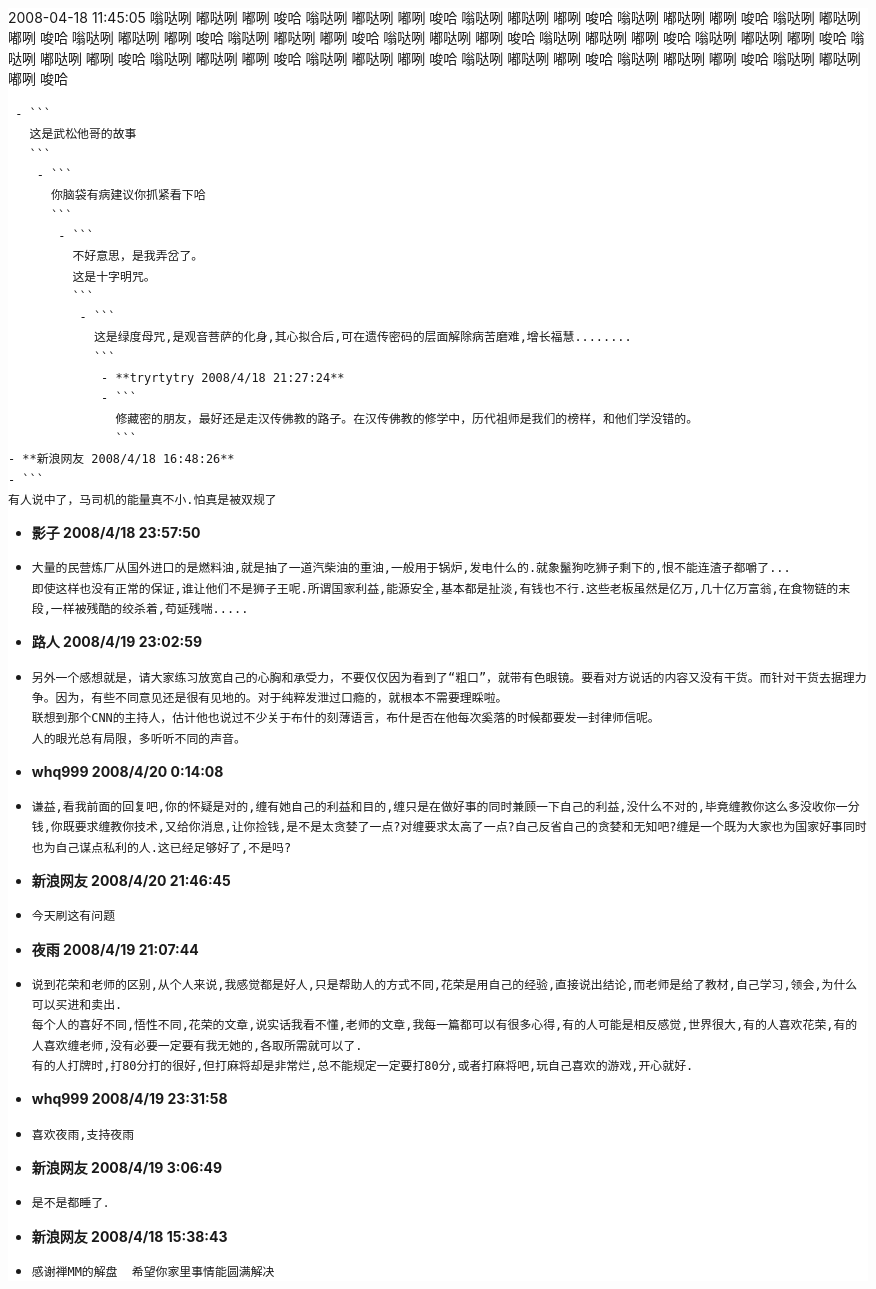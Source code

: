   2008-04-18 11:45:05 
  嗡哒咧 嘟哒咧 嘟咧 唆哈 嗡哒咧 嘟哒咧 嘟咧 唆哈 嗡哒咧 嘟哒咧 嘟咧 唆哈 嗡哒咧 嘟哒咧 嘟咧 唆哈 嗡哒咧 嘟哒咧 嘟咧 唆哈 嗡哒咧 嘟哒咧 嘟咧 唆哈 嗡哒咧 嘟哒咧 嘟咧 唆哈 嗡哒咧 嘟哒咧 嘟咧 唆哈 嗡哒咧 嘟哒咧 嘟咧 唆哈 嗡哒咧 嘟哒咧 嘟咧 唆哈 嗡哒咧 嘟哒咧 嘟咧 唆哈 嗡哒咧 嘟哒咧 嘟咧 唆哈 嗡哒咧 嘟哒咧 嘟咧 唆哈 嗡哒咧 嘟哒咧 嘟咧 唆哈 嗡哒咧 嘟哒咧 嘟咧 唆哈 嗡哒咧 嘟哒咧 嘟咧 唆哈 
  ```
   - ```
     这是武松他哥的故事
     ```
      - ```
        你脑袋有病建议你抓紧看下哈
        ```
         - ```
           不好意思，是我弄岔了。
           这是十字明咒。
           ```
            - ```
              这是绿度母咒,是观音菩萨的化身,其心拟合后,可在遗传密码的层面解除病苦磨难,增长福慧........
              ```
               - **tryrtytry 2008/4/18 21:27:24**
               - ```
                 修藏密的朋友，最好还是走汉传佛教的路子。在汉传佛教的修学中，历代祖师是我们的榜样，和他们学没错的。
                 ```
- **新浪网友 2008/4/18 16:48:26**
- ```
  有人说中了，马司机的能量真不小.怕真是被双规了
  ```
- **影子 2008/4/18 23:57:50**
- ```
  大量的民营炼厂从国外进口的是燃料油,就是抽了一道汽柴油的重油,一般用于锅炉,发电什么的.就象鬣狗吃狮子剩下的,恨不能连渣子都嚼了...
  即使这样也没有正常的保证,谁让他们不是狮子王呢.所谓国家利益,能源安全,基本都是扯淡,有钱也不行.这些老板虽然是亿万,几十亿万富翁,在食物链的末段,一样被残酷的绞杀着,苟延残喘.....
  ```
- **路人 2008/4/19 23:02:59**
- ```
  另外一个感想就是，请大家练习放宽自己的心胸和承受力，不要仅仅因为看到了“粗口”，就带有色眼镜。要看对方说话的内容又没有干货。而针对干货去据理力争。因为，有些不同意见还是很有见地的。对于纯粹发泄过口瘾的，就根本不需要理睬啦。
  联想到那个CNN的主持人，估计他也说过不少关于布什的刻薄语言，布什是否在他每次奚落的时候都要发一封律师信呢。
  人的眼光总有局限，多听听不同的声音。
  ```
- **whq999 2008/4/20 0:14:08**
- ```
  谦益,看我前面的回复吧,你的怀疑是对的,缠有她自己的利益和目的,缠只是在做好事的同时兼顾一下自己的利益,没什么不对的,毕竟缠教你这么多没收你一分钱,你既要求缠教你技术,又给你消息,让你捡钱,是不是太贪婪了一点?对缠要求太高了一点?自己反省自己的贪婪和无知吧?缠是一个既为大家也为国家好事同时也为自己谋点私利的人.这已经足够好了,不是吗?
  ```
- **新浪网友 2008/4/20 21:46:45**
- ```
  今天刷这有问题
  ```
- **夜雨 2008/4/19 21:07:44**
- ```
  说到花荣和老师的区别,从个人来说,我感觉都是好人,只是帮助人的方式不同,花荣是用自己的经验,直接说出结论,而老师是给了教材,自己学习,领会,为什么可以买进和卖出.
  每个人的喜好不同,悟性不同,花荣的文章,说实话我看不懂,老师的文章,我每一篇都可以有很多心得,有的人可能是相反感觉,世界很大,有的人喜欢花荣,有的人喜欢缠老师,没有必要一定要有我无她的,各取所需就可以了.
  有的人打牌时,打80分打的很好,但打麻将却是非常烂,总不能规定一定要打80分,或者打麻将吧,玩自己喜欢的游戏,开心就好.
  ```
- **whq999 2008/4/19 23:31:58**
- ```
  喜欢夜雨,支持夜雨
  ```
- **新浪网友 2008/4/19 3:06:49**
- ```
  是不是都睡了．
  ```
- **新浪网友 2008/4/18 15:38:43**
- ```
  感谢禅MM的解盘  希望你家里事情能圆满解决
  ```